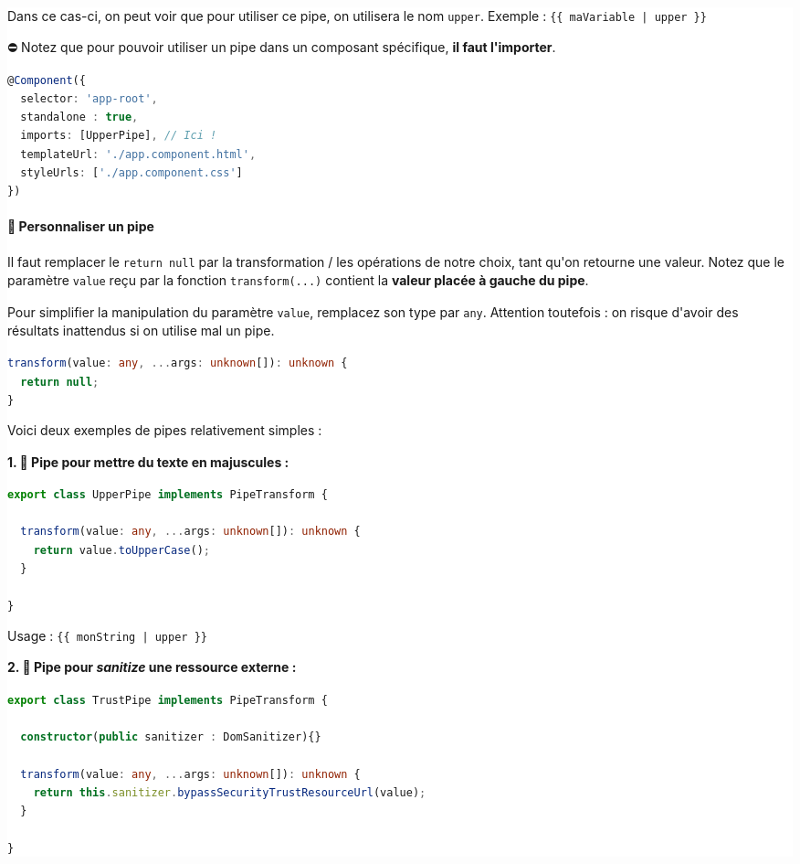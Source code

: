 Dans ce cas-ci, on peut voir que pour utiliser ce pipe, on utilisera le nom `upper`. Exemple : `{{ maVariable | upper }}`

⛔ Notez que pour pouvoir utiliser un pipe dans un composant spécifique, **il faut l'importer**.

```ts showLineNumbers
@Component({
  selector: 'app-root',
  standalone : true,
  imports: [UpperPipe], // Ici !
  templateUrl: './app.component.html',
  styleUrls: ['./app.component.css']
})
```

#### 🎨 Personnaliser un pipe

Il faut remplacer le `return null` par la transformation / les opérations de notre choix, tant qu'on retourne une valeur.
Notez que le paramètre `value` reçu par la fonction `transform(...)` contient la **valeur placée à gauche du pipe**.

Pour simplifier la manipulation du paramètre `value`, remplacez son type par `any`. Attention toutefois : on risque
d'avoir des résultats inattendus si on utilise mal un pipe.

```ts showLineNumbers
transform(value: any, ...args: unknown[]): unknown {
  return null;
}
```

Voici deux exemples de pipes relativement simples :

**1. 📢 Pipe pour mettre du texte en majuscules :**

```ts showLineNumbers
export class UpperPipe implements PipeTransform {

  transform(value: any, ...args: unknown[]): unknown {
    return value.toUpperCase();
  }

}
```

Usage : `{{ monString | upper }}`

**2. 🧼 Pipe pour _sanitize_ une ressource externe :**

```ts showLineNumbers
export class TrustPipe implements PipeTransform {

  constructor(public sanitizer : DomSanitizer){}

  transform(value: any, ...args: unknown[]): unknown {
    return this.sanitizer.bypassSecurityTrustResourceUrl(value); 
  }

}
```

